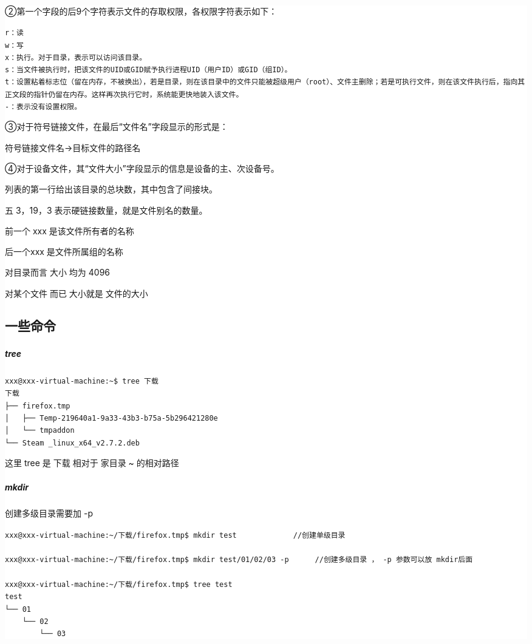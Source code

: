 ②第一个字段的后9个字符表示文件的存取权限，各权限字符表示如下：

    r：读
    w：写
    x：执行。对于目录，表示可以访问该目录。
    s：当文件被执行时，把该文件的UID或GID赋予执行进程UID（用户ID）或GID（组ID）。
    t：设置粘着标志位（留在内存，不被换出），若是目录，则在该目录中的文件只能被超级用户（root）、文件主删除；若是可执行文件，则在该文件执行后，指向其正文段的指针仍留在内存。这样再次执行它时，系统能更快地装入该文件。
    -：表示没有设置权限。

 ③对于符号链接文件，在最后“文件名”字段显示的形式是：

符号链接文件名->目标文件的路径名

④对于设备文件，其“文件大小”字段显示的信息是设备的主、次设备号。

列表的第一行给出该目录的总块数，其中包含了间接块。

五    3，19，3  表示硬链接数量，就是文件别名的数量。

  前一个 xxx 是该文件所有者的名称

后一个xxx 是文件所属组的名称

对目录而言  大小 均为 4096

对某个文件 而已 大小就是 文件的大小



## 一些命令

##### tree

```
xxx@xxx-virtual-machine:~$ tree 下载
下载
├── firefox.tmp
│   ├── Temp-219640a1-9a33-43b3-b75a-5b296421280e
│   └── tmpaddon
└── Steam _linux_x64_v2.7.2.deb

```

这里   tree 是 下载 相对于 家目录 ~ 的相对路径

##### mkdir 

创建多级目录需要加  -p 

```
xxx@xxx-virtual-machine:~/下载/firefox.tmp$ mkdir test			 //创建单级目录

xxx@xxx-virtual-machine:~/下载/firefox.tmp$ mkdir test/01/02/03 -p      //创建多级目录 ， -p 参数可以放 mkdir后面

xxx@xxx-virtual-machine:~/下载/firefox.tmp$ tree test
test
└── 01
    └── 02
        └── 03

```
